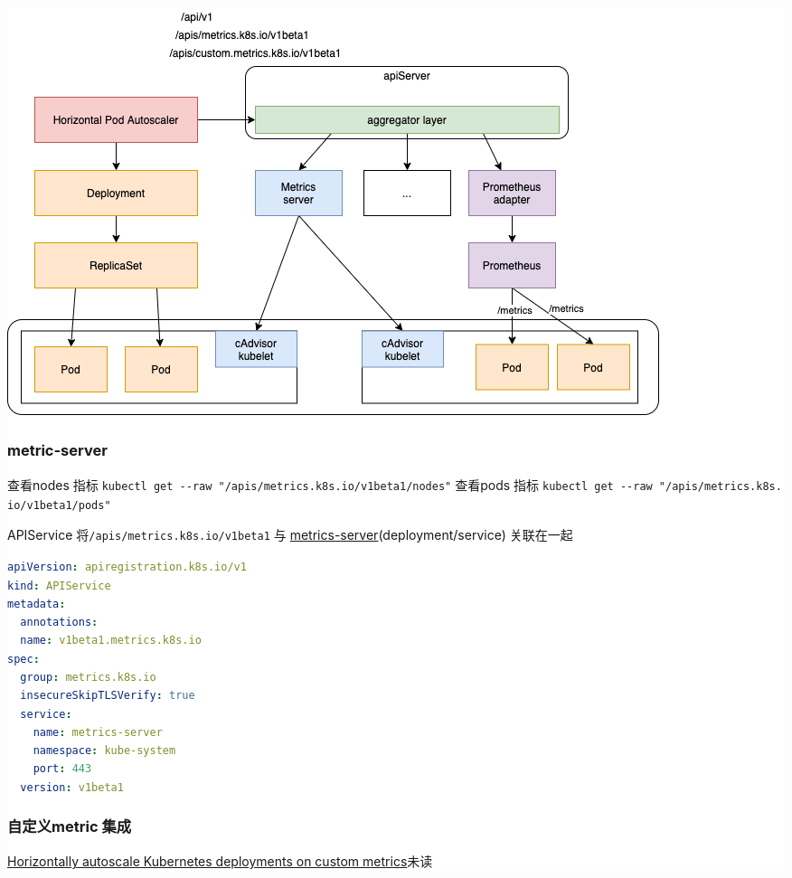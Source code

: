![](/public/upload/kubernetes/hpa_overview.png)



### metric-server

查看nodes 指标 `kubectl get --raw "/apis/metrics.k8s.io/v1beta1/nodes"`
查看pods 指标 `kubectl get --raw "/apis/metrics.k8s.io/v1beta1/pods"`

APIService 将`/apis/metrics.k8s.io/v1beta1` 与  [metrics-server](https://github.com/kubernetes-sigs/metrics-server)(deployment/service) 关联在一起
```yaml
apiVersion: apiregistration.k8s.io/v1
kind: APIService
metadata:
  annotations:
  name: v1beta1.metrics.k8s.io
spec:
  group: metrics.k8s.io
  insecureSkipTLSVerify: true
  service:
    name: metrics-server
    namespace: kube-system
    port: 443
  version: v1beta1
```

### 自定义metric 集成

[Horizontally autoscale Kubernetes deployments on custom metrics](https://banzaicloud.com/blog/k8s-horizontal-pod-autoscaler/)未读
